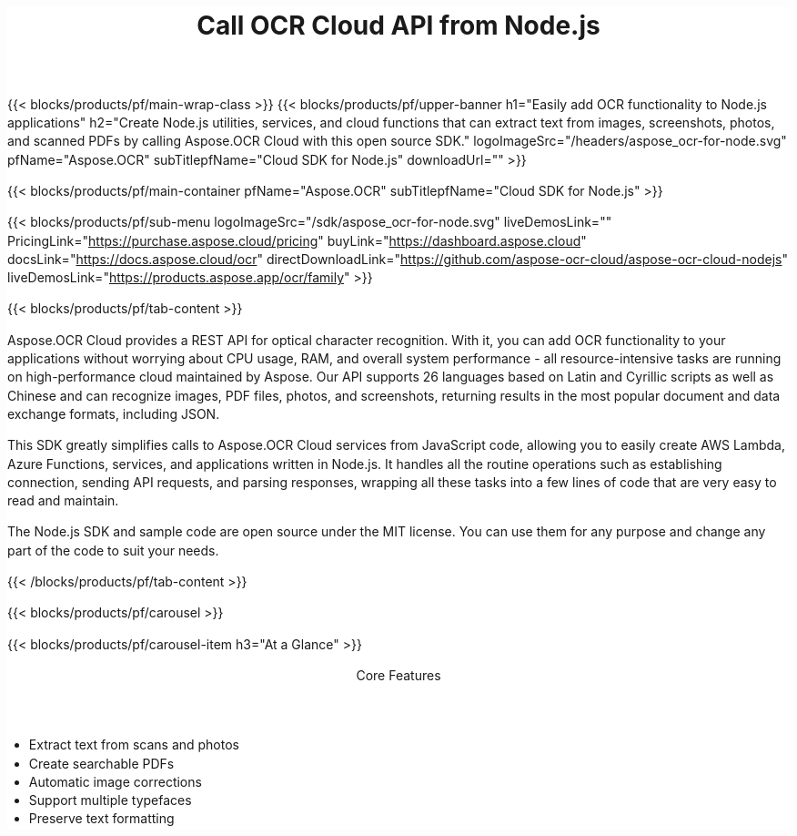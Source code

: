 ﻿---
title: Call OCR Cloud API from Node.js
description: This SDK simplifies all routine operations for calling Aspose.OCR cloud services from Node.js applications.
weight: 60
url: /nodejs
---

{{< blocks/products/pf/main-wrap-class >}}
{{< blocks/products/pf/upper-banner h1="Easily add OCR functionality to Node.js applications" h2="Create Node.js utilities, services, and cloud functions that can extract text from images, screenshots, photos, and scanned PDFs by calling Aspose.OCR Cloud with this open source SDK." logoImageSrc="/headers/aspose_ocr-for-node.svg" pfName="Aspose.OCR" subTitlepfName="Cloud SDK for Node.js" downloadUrl="" >}}

{{< blocks/products/pf/main-container pfName="Aspose.OCR" subTitlepfName="Cloud SDK for Node.js" >}}

{{< blocks/products/pf/sub-menu logoImageSrc="/sdk/aspose_ocr-for-node.svg" liveDemosLink="" PricingLink="https://purchase.aspose.cloud/pricing" buyLink="https://dashboard.aspose.cloud"  docsLink="https://docs.aspose.cloud/ocr" directDownloadLink="https://github.com/aspose-ocr-cloud/aspose-ocr-cloud-nodejs" liveDemosLink="https://products.aspose.app/ocr/family" >}}

{{< blocks/products/pf/tab-content >}}
<p>Aspose.OCR Cloud provides a REST API for optical character recognition. With it, you can add OCR functionality to your applications without worrying about CPU usage, RAM, and overall system performance - all resource-intensive tasks are running on high-performance cloud maintained by Aspose. Our API supports 26 languages based on Latin and Cyrillic scripts as well as Chinese and can recognize images, PDF files, photos, and screenshots, returning results in the most popular document and data exchange formats, including JSON.</p>
<p>This SDK greatly simplifies calls to Aspose.OCR Cloud services from JavaScript code, allowing you to easily create AWS Lambda, Azure Functions, services, and applications written in Node.js. It handles all the routine operations such as establishing connection, sending API requests, and parsing responses, wrapping all these tasks into a few lines of code that are very easy to read and maintain.</p>
<p>The Node.js SDK and sample code are open source under the MIT license. You can use them for any purpose and change any part of the code to suit your needs.</p>
{{< /blocks/products/pf/tab-content >}}


{{< blocks/products/pf/carousel >}}

{{< blocks/products/pf/carousel-item h3="At a Glance"  >}}
<div class="diagram1 d1-cloud">
<div class="d1-row">
<div class="d1-col d1-left">
   <header>
    <i class="fa fa-cogs">
    </i>
    Core Features
   </header>
   <ul>
    <li>
     Extract text from scans and photos
    </li>
    <li>
     Create searchable PDFs
    </li>
    <li>
     Automatic image corrections
    </li>
    <li>
     Support multiple typefaces
    </li>
    <li>
     Preserve text formatting